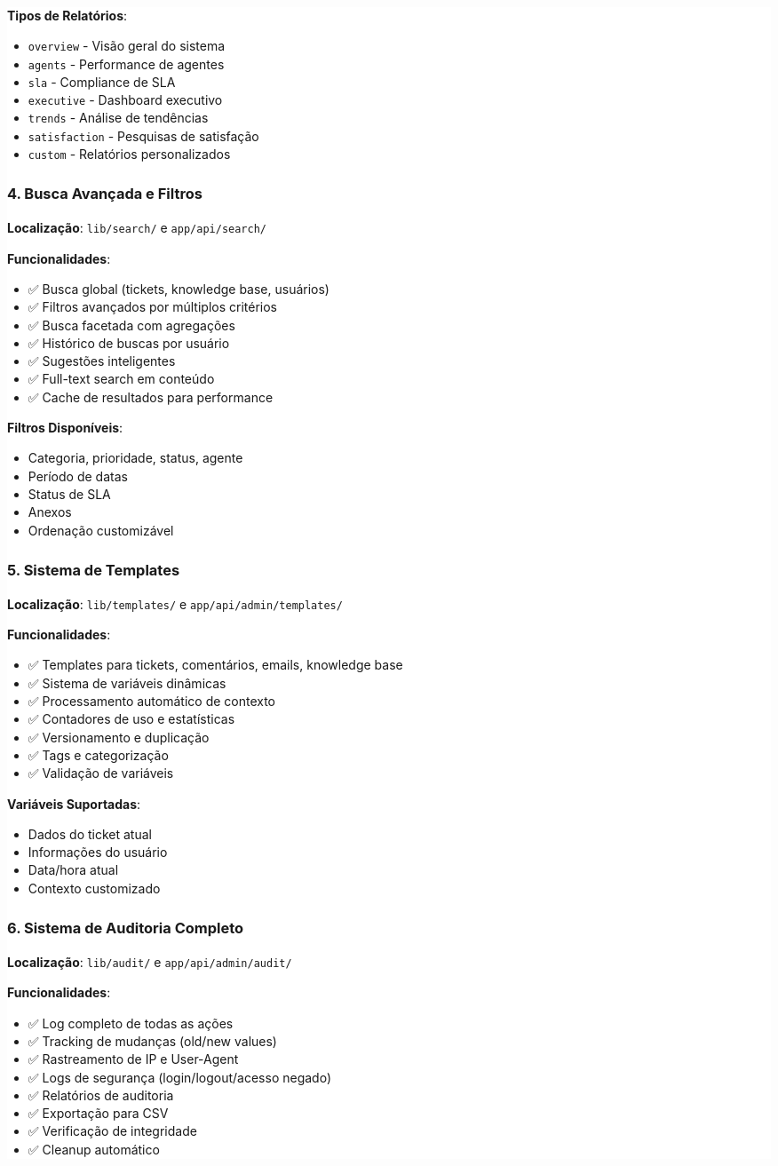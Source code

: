**Tipos de Relatórios**:
- `overview` - Visão geral do sistema
- `agents` - Performance de agentes
- `sla` - Compliance de SLA
- `executive` - Dashboard executivo
- `trends` - Análise de tendências
- `satisfaction` - Pesquisas de satisfação
- `custom` - Relatórios personalizados

### 4. Busca Avançada e Filtros
**Localização**: `lib/search/` e `app/api/search/`

**Funcionalidades**:
- ✅ Busca global (tickets, knowledge base, usuários)
- ✅ Filtros avançados por múltiplos critérios
- ✅ Busca facetada com agregações
- ✅ Histórico de buscas por usuário
- ✅ Sugestões inteligentes
- ✅ Full-text search em conteúdo
- ✅ Cache de resultados para performance

**Filtros Disponíveis**:
- Categoria, prioridade, status, agente
- Período de datas
- Status de SLA
- Anexos
- Ordenação customizável

### 5. Sistema de Templates
**Localização**: `lib/templates/` e `app/api/admin/templates/`

**Funcionalidades**:
- ✅ Templates para tickets, comentários, emails, knowledge base
- ✅ Sistema de variáveis dinâmicas
- ✅ Processamento automático de contexto
- ✅ Contadores de uso e estatísticas
- ✅ Versionamento e duplicação
- ✅ Tags e categorização
- ✅ Validação de variáveis

**Variáveis Suportadas**:
- Dados do ticket atual
- Informações do usuário
- Data/hora atual
- Contexto customizado

### 6. Sistema de Auditoria Completo
**Localização**: `lib/audit/` e `app/api/admin/audit/`

**Funcionalidades**:
- ✅ Log completo de todas as ações
- ✅ Tracking de mudanças (old/new values)
- ✅ Rastreamento de IP e User-Agent
- ✅ Logs de segurança (login/logout/acesso negado)
- ✅ Relatórios de auditoria
- ✅ Exportação para CSV
- ✅ Verificação de integridade
- ✅ Cleanup automático

